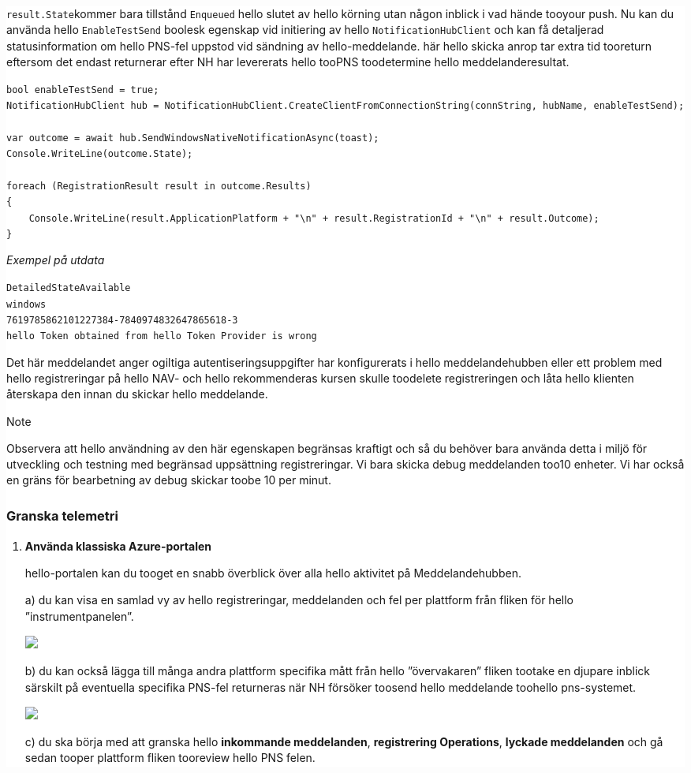 `result.State`kommer bara tillstånd `Enqueued` hello slutet av hello körning utan någon inblick i vad hände tooyour push. Nu kan du använda hello `EnableTestSend` boolesk egenskap vid initiering av hello `NotificationHubClient` och kan få detaljerad statusinformation om hello PNS-fel uppstod vid sändning av hello-meddelande. här hello skicka anrop tar extra tid tooreturn eftersom det endast returnerar efter NH har levererats hello tooPNS toodetermine hello meddelanderesultat. 

    bool enableTestSend = true;
    NotificationHubClient hub = NotificationHubClient.CreateClientFromConnectionString(connString, hubName, enableTestSend);

    var outcome = await hub.SendWindowsNativeNotificationAsync(toast);
    Console.WriteLine(outcome.State);

    foreach (RegistrationResult result in outcome.Results)
    {
        Console.WriteLine(result.ApplicationPlatform + "\n" + result.RegistrationId + "\n" + result.Outcome);
    }

*Exempel på utdata*

    DetailedStateAvailable
    windows
    7619785862101227384-7840974832647865618-3
    hello Token obtained from hello Token Provider is wrong

Det här meddelandet anger ogiltiga autentiseringsuppgifter har konfigurerats i hello meddelandehubben eller ett problem med hello registreringar på hello NAV- och hello rekommenderas kursen skulle toodelete registreringen och låta hello klienten återskapa den innan du skickar hello meddelande. 

> [!NOTE]
> Observera att hello användning av den här egenskapen begränsas kraftigt och så du behöver bara använda detta i miljö för utveckling och testning med begränsad uppsättning registreringar. Vi bara skicka debug meddelanden too10 enheter. Vi har också en gräns för bearbetning av debug skickar toobe 10 per minut. 
> 
> 

### <a name="review-telemetry"></a>Granska telemetri
1. **Använda klassiska Azure-portalen**
   
    hello-portalen kan du tooget en snabb överblick över alla hello aktivitet på Meddelandehubben. 
   
    a) du kan visa en samlad vy av hello registreringar, meddelanden och fel per plattform från fliken för hello ”instrumentpanelen”. 
   
    ![][5]
   
    b) du kan också lägga till många andra plattform specifika mått från hello ”övervakaren” fliken tootake en djupare inblick särskilt på eventuella specifika PNS-fel returneras när NH försöker toosend hello meddelande toohello pns-systemet. 
   
    ![][6]
   
    c) du ska börja med att granska hello **inkommande meddelanden**, **registrering Operations**, **lyckade meddelanden** och gå sedan tooper plattform fliken tooreview hello PNS felen. 
   

[0]: ./media/notification-hubs-diagnosing/Architecture.png
[1]: ./media/notification-hubs-diagnosing/GCMConfigure.png
[2]: ./media/notification-hubs-diagnosing/GCMEnable.png
[3]: ./media/notification-hubs-diagnosing/GCMServerKey.png
[4]: ./media/notification-hubs-diagnosing/PortalConfigure.png
[5]: ./media/notification-hubs-diagnosing/PortalDashboard.png
[6]: ./media/notification-hubs-diagnosing/PortalMonitoring.png
[7]: ./media/notification-hubs-diagnosing/PortalTestNotification.png
[8]: ./media/notification-hubs-diagnosing/VSRegistrations.png
[9]: ./media/notification-hubs-diagnosing/VSServerExplorer.png
[10]: ./media/notification-hubs-diagnosing/VSTestNotification.png
[översikt över Notification Hubs]: notification-hubs-push-notification-overview.md
[komma igång-självstudierna]: notification-hubs-windows-store-dotnet-get-started-wns-push-notification.md
[mall vägledning]: https://msdn.microsoft.com/library/dn530748.aspx 
[APN vägledning]: https://developer.apple.com/library/ios/documentation/NetworkingInternet/Conceptual/RemoteNotificationsPG/Chapters/ApplePushService.html#//apple_ref/doc/uid/TP40008194-CH100-SW4
[GCM vägledning]: http://developer.android.com/google/gcm/adv.html
[Export/Import Registrations]: http://msdn.microsoft.com/library/dn790624.aspx
[ServiceBus Explorer]: http://msdn.microsoft.com/library/dn530751.aspx
[ServiceBus Explorer-kod]: https://code.msdn.microsoft.com/windowsazure/Service-Bus-Explorer-f2abca5a
[Översikt över VS Server Explorer]: http://msdn.microsoft.com/library/windows/apps/xaml/dn792122.aspx 
[VS Server Explorer blogginlägget - 1]: http://azure.microsoft.com/blog/2014/04/09/deep-dive-visual-studio-2013-update-2-rc-and-azure-sdk-2-3/#NotificationHubs 
[VS Server Explorer blogginlägget - 2]: http://azure.microsoft.com/blog/2014/08/04/announcing-release-of-visual-studio-2013-update-3-and-azure-sdk-2-4/ 
[EnableTestSend funktionen]: http://msdn.microsoft.com/library/microsoft.servicebus.notifications.notificationhubclient.enabletestsend.aspx
[Programmässiga telemetri åtkomst]: http://msdn.microsoft.com/library/azure/dn458823.aspx
[Telemetri åtkomst via API: er exempel]: https://github.com/Azure/azure-notificationhubs-samples/tree/master/FetchNHTelemetryInExcel